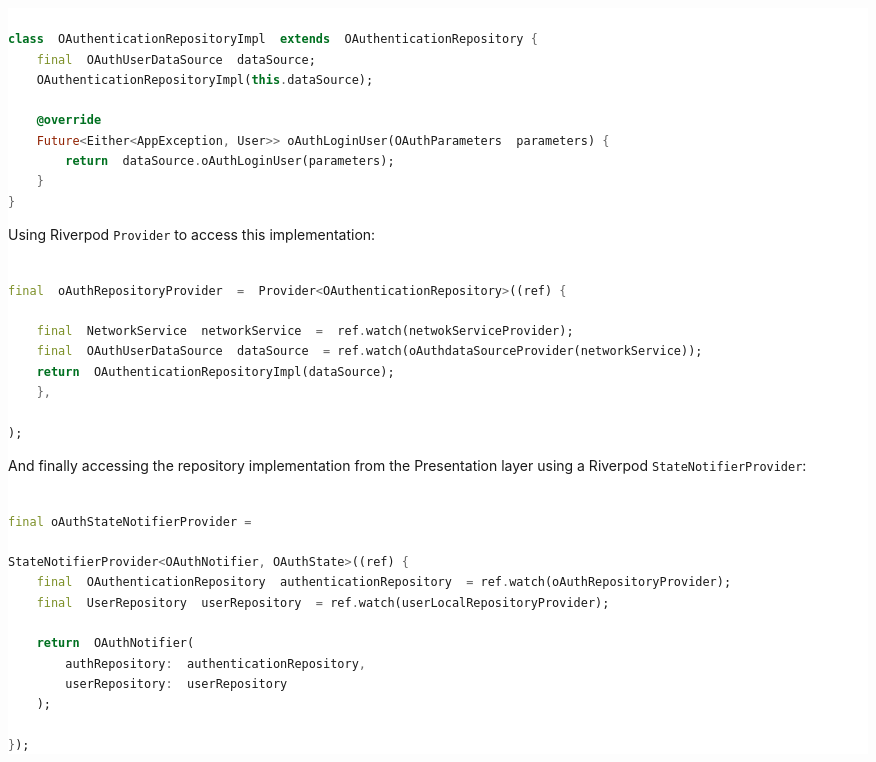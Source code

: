 
```dart

class  OAuthenticationRepositoryImpl  extends  OAuthenticationRepository {
	final  OAuthUserDataSource  dataSource;
	OAuthenticationRepositoryImpl(this.dataSource);

	@override
	Future<Either<AppException, User>> oAuthLoginUser(OAuthParameters  parameters) {
		return  dataSource.oAuthLoginUser(parameters);	
	}
}

```

  

Using Riverpod `Provider` to access this implementation:

  

```dart

final  oAuthRepositoryProvider  =  Provider<OAuthenticationRepository>((ref) {

	final  NetworkService  networkService  =  ref.watch(netwokServiceProvider);
	final  OAuthUserDataSource  dataSource  = ref.watch(oAuthdataSourceProvider(networkService));
	return  OAuthenticationRepositoryImpl(dataSource);
	},

);

```

  

And finally accessing the repository implementation from the Presentation layer using a Riverpod `StateNotifierProvider`:

  

```dart

final oAuthStateNotifierProvider =

StateNotifierProvider<OAuthNotifier, OAuthState>((ref) {
	final  OAuthenticationRepository  authenticationRepository  = ref.watch(oAuthRepositoryProvider);
	final  UserRepository  userRepository  = ref.watch(userLocalRepositoryProvider);

	return  OAuthNotifier(
		authRepository:  authenticationRepository,
		userRepository:  userRepository
	);

});

```
